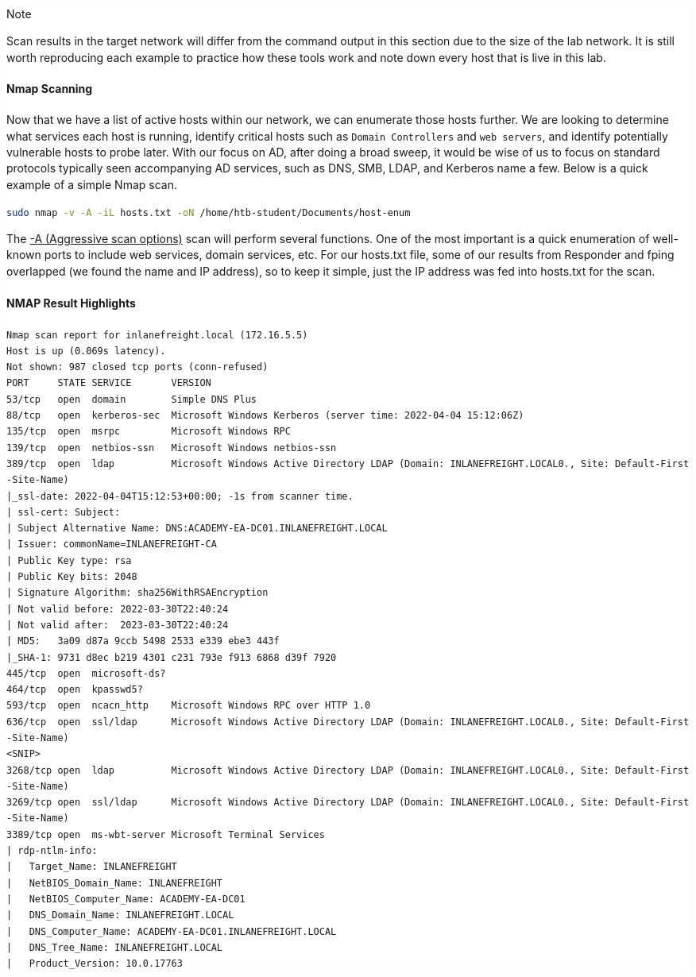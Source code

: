 > [!NOTE]
> Scan results in the target network will differ from the command output in this section due to the size of the lab network. It is still worth reproducing each example to practice how these tools work and note down every host that is live in this lab.

#### Nmap Scanning

Now that we have a list of active hosts within our network, we can enumerate those hosts further. We are looking to determine what services each host is running, identify critical hosts such as `Domain Controllers` and `web servers`, and identify potentially vulnerable hosts to probe later. With our focus on AD, after doing a broad sweep, it would be wise of us to focus on standard protocols typically seen accompanying AD services, such as DNS, SMB, LDAP, and Kerberos name a few. Below is a quick example of a simple Nmap scan.

```bash
sudo nmap -v -A -iL hosts.txt -oN /home/htb-student/Documents/host-enum
```

The [-A (Aggressive scan options)](https://nmap.org/book/man-misc-options.html) scan will perform several functions. One of the most important is a quick enumeration of well-known ports to include web services, domain services, etc. For our hosts.txt file, some of our results from Responder and fping overlapped (we found the name and IP address), so to keep it simple, just the IP address was fed into hosts.txt for the scan.
#### NMAP Result Highlights

```shell-session
Nmap scan report for inlanefreight.local (172.16.5.5)
Host is up (0.069s latency).
Not shown: 987 closed tcp ports (conn-refused)
PORT     STATE SERVICE       VERSION
53/tcp   open  domain        Simple DNS Plus
88/tcp   open  kerberos-sec  Microsoft Windows Kerberos (server time: 2022-04-04 15:12:06Z)
135/tcp  open  msrpc         Microsoft Windows RPC
139/tcp  open  netbios-ssn   Microsoft Windows netbios-ssn
389/tcp  open  ldap          Microsoft Windows Active Directory LDAP (Domain: INLANEFREIGHT.LOCAL0., Site: Default-First-Site-Name)
|_ssl-date: 2022-04-04T15:12:53+00:00; -1s from scanner time.
| ssl-cert: Subject:
| Subject Alternative Name: DNS:ACADEMY-EA-DC01.INLANEFREIGHT.LOCAL
| Issuer: commonName=INLANEFREIGHT-CA
| Public Key type: rsa
| Public Key bits: 2048
| Signature Algorithm: sha256WithRSAEncryption
| Not valid before: 2022-03-30T22:40:24
| Not valid after:  2023-03-30T22:40:24
| MD5:   3a09 d87a 9ccb 5498 2533 e339 ebe3 443f
|_SHA-1: 9731 d8ec b219 4301 c231 793e f913 6868 d39f 7920
445/tcp  open  microsoft-ds?
464/tcp  open  kpasswd5?
593/tcp  open  ncacn_http    Microsoft Windows RPC over HTTP 1.0
636/tcp  open  ssl/ldap      Microsoft Windows Active Directory LDAP (Domain: INLANEFREIGHT.LOCAL0., Site: Default-First-Site-Name)
<SNIP>  
3268/tcp open  ldap          Microsoft Windows Active Directory LDAP (Domain: INLANEFREIGHT.LOCAL0., Site: Default-First-Site-Name)
3269/tcp open  ssl/ldap      Microsoft Windows Active Directory LDAP (Domain: INLANEFREIGHT.LOCAL0., Site: Default-First-Site-Name)
3389/tcp open  ms-wbt-server Microsoft Terminal Services
| rdp-ntlm-info:
|   Target_Name: INLANEFREIGHT
|   NetBIOS_Domain_Name: INLANEFREIGHT
|   NetBIOS_Computer_Name: ACADEMY-EA-DC01
|   DNS_Domain_Name: INLANEFREIGHT.LOCAL
|   DNS_Computer_Name: ACADEMY-EA-DC01.INLANEFREIGHT.LOCAL
|   DNS_Tree_Name: INLANEFREIGHT.LOCAL
|   Product_Version: 10.0.17763
```
